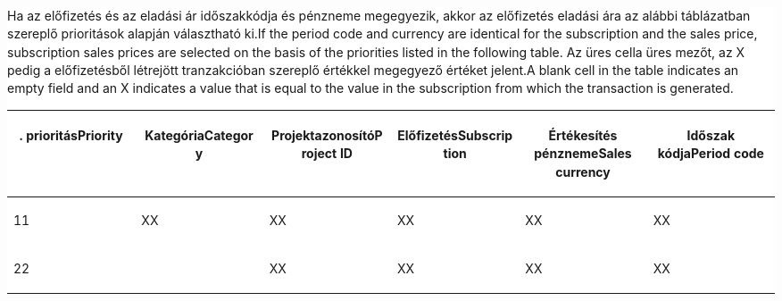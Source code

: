 <span data-ttu-id="0e7e1-107">Ha az előfizetés és az eladási ár időszakkódja és pénzneme megegyezik, akkor az előfizetés eladási ára az alábbi táblázatban szereplő prioritások alapján választható ki.</span><span class="sxs-lookup"><span data-stu-id="0e7e1-107">If the period code and currency are identical for the subscription and the sales price, subscription sales prices are selected on the basis of the priorities listed in the following table.</span></span> <span data-ttu-id="0e7e1-108">Az üres cella üres mezőt, az X pedig a előfizetésből létrejött tranzakcióban szereplő értékkel megegyező értéket jelent.</span><span class="sxs-lookup"><span data-stu-id="0e7e1-108">A blank cell in the table indicates an empty field and an X indicates a value that is equal to the value in the subscription from which the transaction is generated.</span></span>

<table style="width:100%;">
<colgroup>
<col style="width: 16%" />
<col style="width: 16%" />
<col style="width: 16%" />
<col style="width: 16%" />
<col style="width: 16%" />
<col style="width: 16%" />
</colgroup>
<thead>
<tr class="header">
<th><p><span data-ttu-id="0e7e1-109">. prioritás</span><span class="sxs-lookup"><span data-stu-id="0e7e1-109">Priority</span></span></p></th>
<th><p><span data-ttu-id="0e7e1-110"><strong>Kategória</strong></span><span class="sxs-lookup"><span data-stu-id="0e7e1-110"><strong>Category</strong></span></span></p></th>
<th><p><span data-ttu-id="0e7e1-111"><strong>Projektazonosító</strong></span><span class="sxs-lookup"><span data-stu-id="0e7e1-111"><strong>Project ID</strong></span></span></p></th>
<th><p><span data-ttu-id="0e7e1-112"><strong>Előfizetés</strong></span><span class="sxs-lookup"><span data-stu-id="0e7e1-112"><strong>Subscription</strong></span></span></p></th>
<th><p><span data-ttu-id="0e7e1-113"><strong>Értékesítés pénzneme</strong></span><span class="sxs-lookup"><span data-stu-id="0e7e1-113"><strong>Sales currency</strong></span></span></p></th>
<th><p><span data-ttu-id="0e7e1-114"><strong>Időszak kódja</strong></span><span class="sxs-lookup"><span data-stu-id="0e7e1-114"><strong>Period code</strong></span></span></p></th>
</tr>
</thead>
<tbody>
<tr class="odd">
<td><p><span data-ttu-id="0e7e1-115">1</span><span class="sxs-lookup"><span data-stu-id="0e7e1-115">1</span></span></p></td>
<td><p><span data-ttu-id="0e7e1-116">X</span><span class="sxs-lookup"><span data-stu-id="0e7e1-116">X</span></span></p></td>
<td><p><span data-ttu-id="0e7e1-117">X</span><span class="sxs-lookup"><span data-stu-id="0e7e1-117">X</span></span></p></td>
<td><p><span data-ttu-id="0e7e1-118">X</span><span class="sxs-lookup"><span data-stu-id="0e7e1-118">X</span></span></p></td>
<td><p><span data-ttu-id="0e7e1-119">X</span><span class="sxs-lookup"><span data-stu-id="0e7e1-119">X</span></span></p></td>
<td><p><span data-ttu-id="0e7e1-120">X</span><span class="sxs-lookup"><span data-stu-id="0e7e1-120">X</span></span></p></td>
</tr>
<tr class="even">
<td><p><span data-ttu-id="0e7e1-121">2</span><span class="sxs-lookup"><span data-stu-id="0e7e1-121">2</span></span></p></td>
<td><p></p></td>
<td><p><span data-ttu-id="0e7e1-122">X</span><span class="sxs-lookup"><span data-stu-id="0e7e1-122">X</span></span></p></td>
<td><p><span data-ttu-id="0e7e1-123">X</span><span class="sxs-lookup"><span data-stu-id="0e7e1-123">X</span></span></p></td>
<td><p><span data-ttu-id="0e7e1-124">X</span><span class="sxs-lookup"><span data-stu-id="0e7e1-124">X</span></span></p></td>
<td><p><span data-ttu-id="0e7e1-125">X</span><span class="sxs-lookup"><span data-stu-id="0e7e1-125">X</span></span></p></td>
</tr>
<tr class="odd">